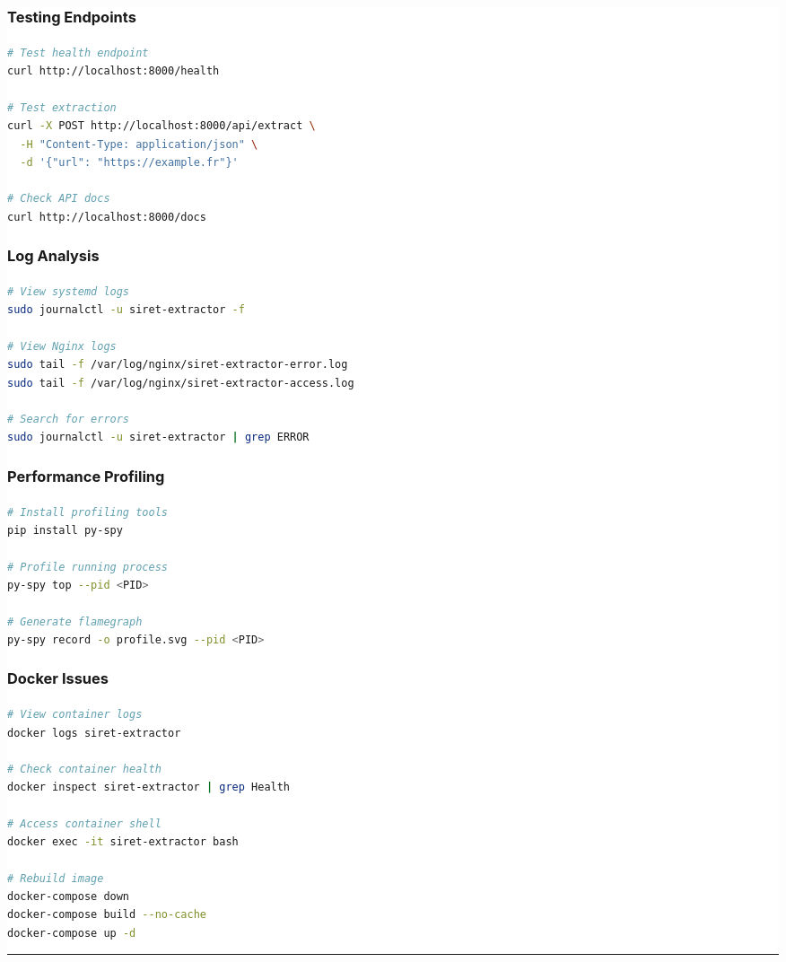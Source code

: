 ### Testing Endpoints

```bash
# Test health endpoint
curl http://localhost:8000/health

# Test extraction
curl -X POST http://localhost:8000/api/extract \
  -H "Content-Type: application/json" \
  -d '{"url": "https://example.fr"}'

# Check API docs
curl http://localhost:8000/docs
```

### Log Analysis

```bash
# View systemd logs
sudo journalctl -u siret-extractor -f

# View Nginx logs
sudo tail -f /var/log/nginx/siret-extractor-error.log
sudo tail -f /var/log/nginx/siret-extractor-access.log

# Search for errors
sudo journalctl -u siret-extractor | grep ERROR
```

### Performance Profiling

```bash
# Install profiling tools
pip install py-spy

# Profile running process
py-spy top --pid <PID>

# Generate flamegraph
py-spy record -o profile.svg --pid <PID>
```

### Docker Issues

```bash
# View container logs
docker logs siret-extractor

# Check container health
docker inspect siret-extractor | grep Health

# Access container shell
docker exec -it siret-extractor bash

# Rebuild image
docker-compose down
docker-compose build --no-cache
docker-compose up -d
```

---